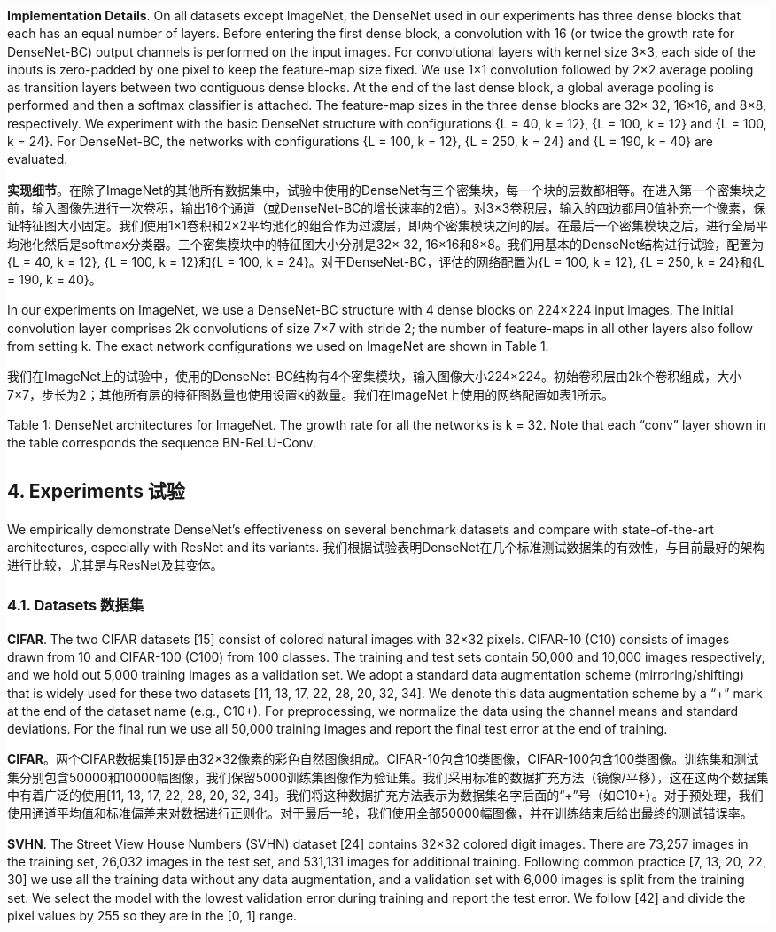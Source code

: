 **Implementation Details**. On all datasets except ImageNet, the DenseNet used in our experiments has three dense blocks that each has an equal number of layers. Before entering the first dense block, a convolution with 16 (or twice the growth rate for DenseNet-BC) output channels is performed on the input images. For convolutional layers with kernel size 3×3, each side of the inputs is zero-padded by one pixel to keep the feature-map size fixed. We use 1×1 convolution followed by 2×2 average pooling as transition layers between two contiguous dense blocks. At the end of the last dense block, a global average pooling is performed and then a softmax classifier is attached. The feature-map sizes in the three dense blocks are 32× 32, 16×16, and 8×8, respectively. We experiment with the basic DenseNet structure with configurations {L = 40, k = 12}, {L = 100, k = 12} and {L = 100, k = 24}. For DenseNet-BC, the networks with configurations {L = 100, k = 12}, {L = 250, k = 24} and {L = 190, k = 40} are evaluated.

**实现细节**。在除了ImageNet的其他所有数据集中，试验中使用的DenseNet有三个密集块，每一个块的层数都相等。在进入第一个密集块之前，输入图像先进行一次卷积，输出16个通道（或DenseNet-BC的增长速率的2倍）。对3×3卷积层，输入的四边都用0值补充一个像素，保证特征图大小固定。我们使用1×1卷积和2×2平均池化的组合作为过渡层，即两个密集模块之间的层。在最后一个密集模块之后，进行全局平均池化然后是softmax分类器。三个密集模块中的特征图大小分别是32× 32, 16×16和8×8。我们用基本的DenseNet结构进行试验，配置为{L = 40, k = 12}, {L = 100, k = 12}和{L = 100, k = 24}。对于DenseNet-BC，评估的网络配置为{L = 100, k = 12}, {L = 250, k = 24}和{L = 190, k = 40}。

In our experiments on ImageNet, we use a DenseNet-BC structure with 4 dense blocks on 224×224 input images. The initial convolution layer comprises 2k convolutions of size 7×7 with stride 2; the number of feature-maps in all other layers also follow from setting k. The exact network configurations we used on ImageNet are shown in Table 1.

我们在ImageNet上的试验中，使用的DenseNet-BC结构有4个密集模块，输入图像大小224×224。初始卷积层由2k个卷积组成，大小7×7，步长为2；其他所有层的特征图数量也使用设置k的数量。我们在ImageNet上使用的网络配置如表1所示。

Table 1: DenseNet architectures for ImageNet. The growth rate for all the networks is k = 32. Note that each “conv” layer shown in the table corresponds the sequence BN-ReLU-Conv.

## 4. Experiments 试验

We empirically demonstrate DenseNet’s effectiveness on several benchmark datasets and compare with state-of-the-art architectures, especially with ResNet and its variants. 我们根据试验表明DenseNet在几个标准测试数据集的有效性，与目前最好的架构进行比较，尤其是与ResNet及其变体。

### 4.1. Datasets 数据集

**CIFAR**. The two CIFAR datasets [15] consist of colored natural images with 32×32 pixels. CIFAR-10 (C10) consists of images drawn from 10 and CIFAR-100 (C100) from 100 classes. The training and test sets contain 50,000 and 10,000 images respectively, and we hold out 5,000 training images as a validation set. We adopt a standard data augmentation scheme (mirroring/shifting) that is widely used for these two datasets [11, 13, 17, 22, 28, 20, 32, 34]. We denote this data augmentation scheme by a “+” mark at the end of the dataset name (e.g., C10+). For preprocessing, we normalize the data using the channel means and standard deviations. For the final run we use all 50,000 training images and report the final test error at the end of training.

**CIFAR**。两个CIFAR数据集[15]是由32×32像素的彩色自然图像组成。CIFAR-10包含10类图像，CIFAR-100包含100类图像。训练集和测试集分别包含50000和10000幅图像，我们保留5000训练集图像作为验证集。我们采用标准的数据扩充方法（镜像/平移），这在这两个数据集中有着广泛的使用[11, 13, 17, 22, 28, 20, 32, 34]。我们将这种数据扩充方法表示为数据集名字后面的“+”号（如C10+）。对于预处理，我们使用通道平均值和标准偏差来对数据进行正则化。对于最后一轮，我们使用全部50000幅图像，并在训练结束后给出最终的测试错误率。

**SVHN**. The Street View House Numbers (SVHN) dataset [24] contains 32×32 colored digit images. There are 73,257 images in the training set, 26,032 images in the test set, and 531,131 images for additional training. Following common practice [7, 13, 20, 22, 30] we use all the training data without any data augmentation, and a validation set with 6,000 images is split from the training set. We select the model with the lowest validation error during training and report the test error. We follow [42] and divide the pixel values by 255 so they are in the [0, 1] range.
